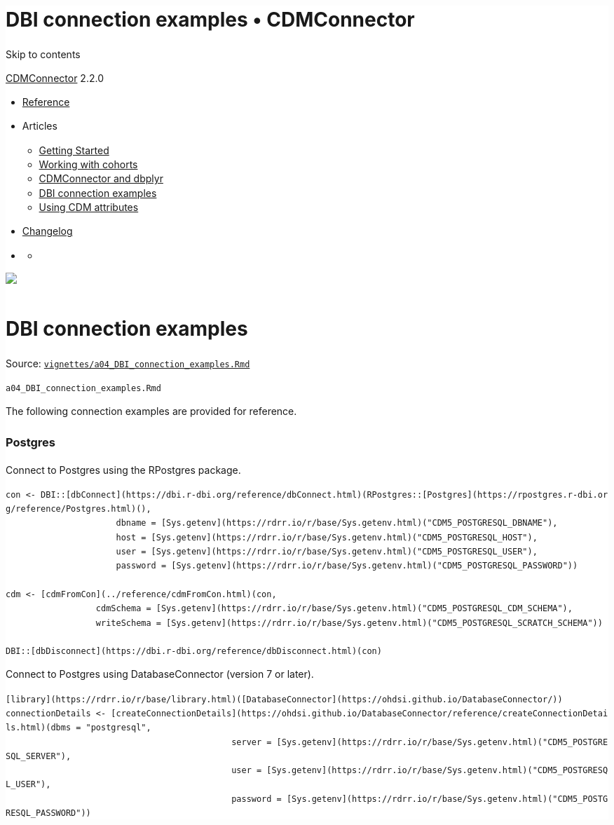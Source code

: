 # DBI connection examples • CDMConnector

Skip to contents

[CDMConnector](../index.html) 2.2.0

  * [Reference](../reference/index.html)
  * Articles
    * [Getting Started](../articles/a01_getting-started.html)
    * [Working with cohorts](../articles/a02_cohorts.html)
    * [CDMConnector and dbplyr](../articles/a03_dbplyr.html)
    * [DBI connection examples](../articles/a04_DBI_connection_examples.html)
    * [Using CDM attributes](../articles/a06_using_cdm_attributes.html)
  * [Changelog](../news/index.html)


  *   * [](https://github.com/darwin-eu/CDMConnector/)



![](../logo.png)

# DBI connection examples

Source: [`vignettes/a04_DBI_connection_examples.Rmd`](https://github.com/darwin-eu/CDMConnector/blob/HEAD/vignettes/a04_DBI_connection_examples.Rmd)

`a04_DBI_connection_examples.Rmd`

The following connection examples are provided for reference.

### Postgres

Connect to Postgres using the RPostgres package.
    
    
    con <- DBI::[dbConnect](https://dbi.r-dbi.org/reference/dbConnect.html)(RPostgres::[Postgres](https://rpostgres.r-dbi.org/reference/Postgres.html)(),
                          dbname = [Sys.getenv](https://rdrr.io/r/base/Sys.getenv.html)("CDM5_POSTGRESQL_DBNAME"),
                          host = [Sys.getenv](https://rdrr.io/r/base/Sys.getenv.html)("CDM5_POSTGRESQL_HOST"),
                          user = [Sys.getenv](https://rdrr.io/r/base/Sys.getenv.html)("CDM5_POSTGRESQL_USER"),
                          password = [Sys.getenv](https://rdrr.io/r/base/Sys.getenv.html)("CDM5_POSTGRESQL_PASSWORD"))
    
    cdm <- [cdmFromCon](../reference/cdmFromCon.html)(con, 
                      cdmSchema = [Sys.getenv](https://rdrr.io/r/base/Sys.getenv.html)("CDM5_POSTGRESQL_CDM_SCHEMA"), 
                      writeSchema = [Sys.getenv](https://rdrr.io/r/base/Sys.getenv.html)("CDM5_POSTGRESQL_SCRATCH_SCHEMA"))
    
    DBI::[dbDisconnect](https://dbi.r-dbi.org/reference/dbDisconnect.html)(con)

Connect to Postgres using DatabaseConnector (version 7 or later).
    
    
    
    [library](https://rdrr.io/r/base/library.html)([DatabaseConnector](https://ohdsi.github.io/DatabaseConnector/))
    connectionDetails <- [createConnectionDetails](https://ohdsi.github.io/DatabaseConnector/reference/createConnectionDetails.html)(dbms = "postgresql",
                                                 server = [Sys.getenv](https://rdrr.io/r/base/Sys.getenv.html)("CDM5_POSTGRESQL_SERVER"),
                                                 user = [Sys.getenv](https://rdrr.io/r/base/Sys.getenv.html)("CDM5_POSTGRESQL_USER"),
                                                 password = [Sys.getenv](https://rdrr.io/r/base/Sys.getenv.html)("CDM5_POSTGRESQL_PASSWORD"))
    
